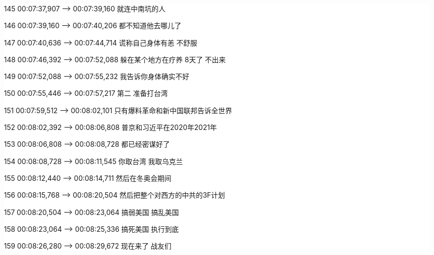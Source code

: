145
00:07:37,907 –&gt; 00:07:39,160
就连中南坑的人
 
146
00:07:39,160 –&gt; 00:07:40,206
都不知道他去哪儿了
 
147
00:07:40,636 –&gt; 00:07:44,714
谎称自己身体有恙 不舒服
 
148
00:07:46,392 –&gt; 00:07:52,088
躲在某个地方在疗养 8天了 不出来
 
149
00:07:52,088 –&gt; 00:07:55,232
我告诉你身体确实不好
 
150
00:07:55,446 –&gt; 00:07:57,217
第二 准备打台湾
 
151
00:07:59,512 –&gt; 00:08:02,101
只有爆料革命和新中国联邦告诉全世界
 
152
00:08:02,392 –&gt; 00:08:06,808
普京和习近平在2020年2021年
 
153
00:08:06,808 –&gt; 00:08:08,728
都已经密谋好了
 
154
00:08:08,728 –&gt; 00:08:11,545
你取台湾 我取乌克兰
 
155
00:08:12,440 –&gt; 00:08:14,711
然后在冬奥会期间
 
156
00:08:15,768 –&gt; 00:08:20,504
然后把整个对西方的中共的3F计划
 
157
00:08:20,504 –&gt; 00:08:23,064
搞弱美国 搞乱美国
 
158
00:08:23,064 –&gt; 00:08:25,336
搞死美国 执行到底
 
159
00:08:26,280 –&gt; 00:08:29,672
现在来了 战友们
 